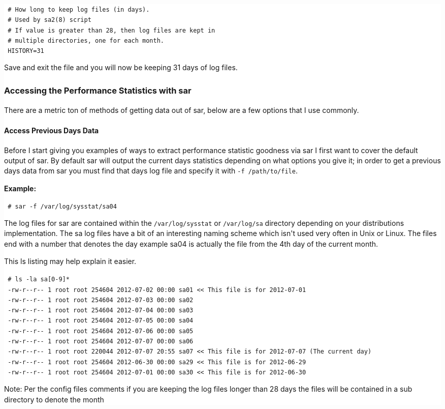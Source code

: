      # How long to keep log files (in days).
     # Used by sa2(8) script
     # If value is greater than 28, then log files are kept in
     # multiple directories, one for each month.
     HISTORY=31

Save and exit the file and you will now be keeping 31 days of log files.

### Accessing the Performance Statistics with sar

There are a metric ton of methods of getting data out of sar, below are a few options that I use commonly.

#### Access Previous Days Data

Before I start giving you examples of ways to extract performance statistic goodness via sar I first want to cover the default output of sar. By default sar will output the current days statistics depending on what options you give it; in order to get a previous days data from sar you must find that days log file and specify it with `-f /path/to/file`.

**Example:**
     
     # sar -f /var/log/sysstat/sa04

The log files for sar are contained within the `/var/log/sysstat` or `/var/log/sa` directory depending on your distributions implementation. The sa log files have a bit of an interesting naming scheme which isn't used very often in Unix or Linux. The files end with a number that denotes the day example sa04 is actually the file from the 4th day of the current month.

This ls listing may help explain it easier.
     
     # ls -la sa[0-9]*
     -rw-r--r-- 1 root root 254604 2012-07-02 00:00 sa01 << This file is for 2012-07-01
     -rw-r--r-- 1 root root 254604 2012-07-03 00:00 sa02
     -rw-r--r-- 1 root root 254604 2012-07-04 00:00 sa03
     -rw-r--r-- 1 root root 254604 2012-07-05 00:00 sa04
     -rw-r--r-- 1 root root 254604 2012-07-06 00:00 sa05
     -rw-r--r-- 1 root root 254604 2012-07-07 00:00 sa06
     -rw-r--r-- 1 root root 220044 2012-07-07 20:55 sa07 << This file is for 2012-07-07 (The current day)
     -rw-r--r-- 1 root root 254604 2012-06-30 00:00 sa29 << This file is for 2012-06-29
     -rw-r--r-- 1 root root 254604 2012-07-01 00:00 sa30 << This file is for 2012-06-30

Note: Per the config files comments if you are keeping the log files longer than 28 days the files will be contained in a sub directory to denote the month
